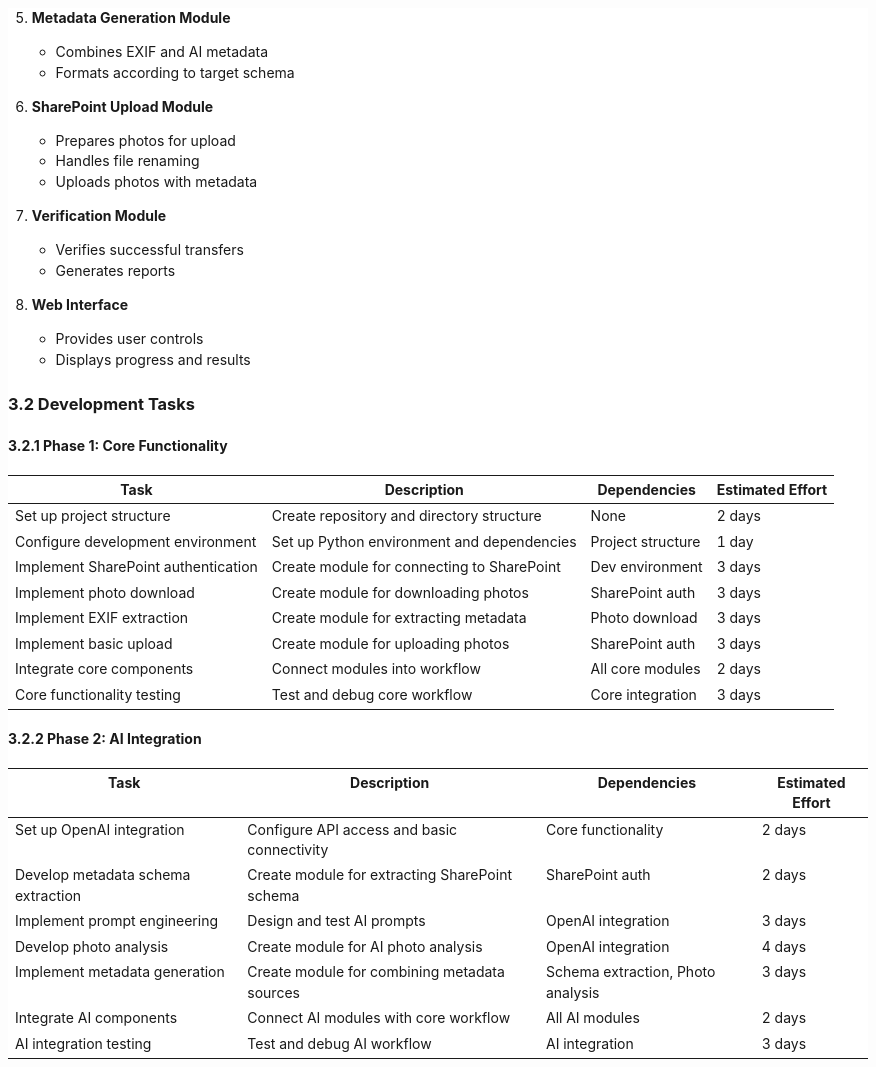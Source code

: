 5. **Metadata Generation Module**
   - Combines EXIF and AI metadata
   - Formats according to target schema

6. **SharePoint Upload Module**
   - Prepares photos for upload
   - Handles file renaming
   - Uploads photos with metadata

7. **Verification Module**
   - Verifies successful transfers
   - Generates reports

8. **Web Interface**
   - Provides user controls
   - Displays progress and results

### 3.2 Development Tasks

#### 3.2.1 Phase 1: Core Functionality

| Task | Description | Dependencies | Estimated Effort |
|------|-------------|--------------|------------------|
| Set up project structure | Create repository and directory structure | None | 2 days |
| Configure development environment | Set up Python environment and dependencies | Project structure | 1 day |
| Implement SharePoint authentication | Create module for connecting to SharePoint | Dev environment | 3 days |
| Implement photo download | Create module for downloading photos | SharePoint auth | 3 days |
| Implement EXIF extraction | Create module for extracting metadata | Photo download | 3 days |
| Implement basic upload | Create module for uploading photos | SharePoint auth | 3 days |
| Integrate core components | Connect modules into workflow | All core modules | 2 days |
| Core functionality testing | Test and debug core workflow | Core integration | 3 days |

#### 3.2.2 Phase 2: AI Integration

| Task | Description | Dependencies | Estimated Effort |
|------|-------------|--------------|------------------|
| Set up OpenAI integration | Configure API access and basic connectivity | Core functionality | 2 days |
| Develop metadata schema extraction | Create module for extracting SharePoint schema | SharePoint auth | 2 days |
| Implement prompt engineering | Design and test AI prompts | OpenAI integration | 3 days |
| Develop photo analysis | Create module for AI photo analysis | OpenAI integration | 4 days |
| Implement metadata generation | Create module for combining metadata sources | Schema extraction, Photo analysis | 3 days |
| Integrate AI components | Connect AI modules with core workflow | All AI modules | 2 days |
| AI integration testing | Test and debug AI workflow | AI integration | 3 days |
